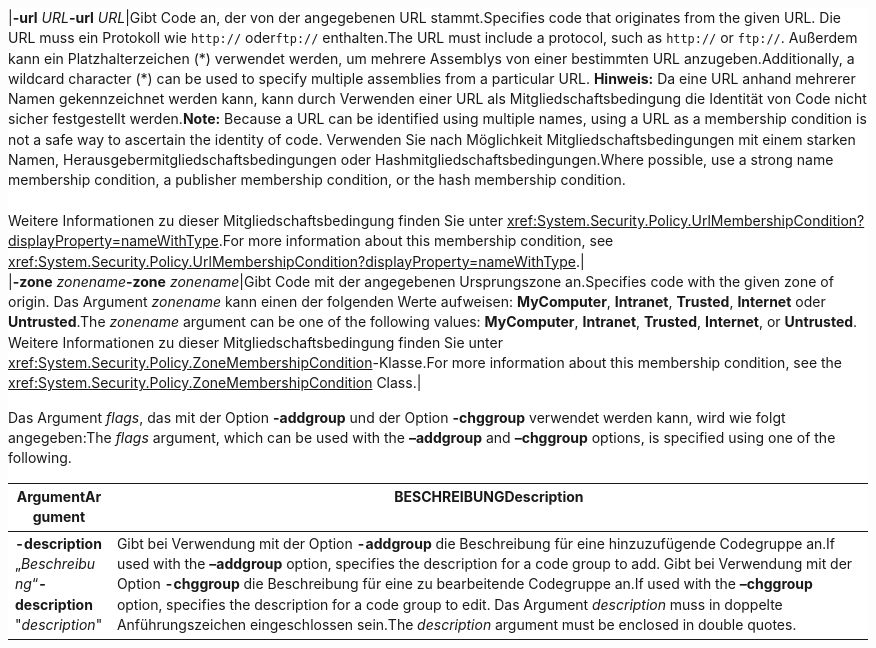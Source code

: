 |<span data-ttu-id="93f8b-335">**-url** *URL*</span><span class="sxs-lookup"><span data-stu-id="93f8b-335">**-url** *URL*</span></span>|<span data-ttu-id="93f8b-336">Gibt Code an, der von der angegebenen URL stammt.</span><span class="sxs-lookup"><span data-stu-id="93f8b-336">Specifies code that originates from the given URL.</span></span> <span data-ttu-id="93f8b-337">Die URL muss ein Protokoll wie `http://` oder`ftp://` enthalten.</span><span class="sxs-lookup"><span data-stu-id="93f8b-337">The URL must include a protocol, such as `http://` or `ftp://`.</span></span> <span data-ttu-id="93f8b-338">Außerdem kann ein Platzhalterzeichen (\*) verwendet werden, um mehrere Assemblys von einer bestimmten URL anzugeben.</span><span class="sxs-lookup"><span data-stu-id="93f8b-338">Additionally, a wildcard character (\*) can be used to specify multiple assemblies from a particular URL.</span></span> <span data-ttu-id="93f8b-339">**Hinweis:** Da eine URL anhand mehrerer Namen gekennzeichnet werden kann, kann durch Verwenden einer URL als Mitgliedschaftsbedingung die Identität von Code nicht sicher festgestellt werden.</span><span class="sxs-lookup"><span data-stu-id="93f8b-339">**Note:**  Because a URL can be identified using multiple names, using a URL as a membership condition is not a safe way to ascertain the identity of code.</span></span> <span data-ttu-id="93f8b-340">Verwenden Sie nach Möglichkeit Mitgliedschaftsbedingungen mit einem starken Namen, Herausgebermitgliedschaftsbedingungen oder Hashmitgliedschaftsbedingungen.</span><span class="sxs-lookup"><span data-stu-id="93f8b-340">Where possible, use a strong name membership condition, a publisher membership condition, or the hash membership condition.</span></span> <br /><br /> <span data-ttu-id="93f8b-341">Weitere Informationen zu dieser Mitgliedschaftsbedingung finden Sie unter <xref:System.Security.Policy.UrlMembershipCondition?displayProperty=nameWithType>.</span><span class="sxs-lookup"><span data-stu-id="93f8b-341">For more information about this membership condition, see <xref:System.Security.Policy.UrlMembershipCondition?displayProperty=nameWithType>.</span></span>|  
|<span data-ttu-id="93f8b-342">**-zone** *zonename*</span><span class="sxs-lookup"><span data-stu-id="93f8b-342">**-zone** *zonename*</span></span>|<span data-ttu-id="93f8b-343">Gibt Code mit der angegebenen Ursprungszone an.</span><span class="sxs-lookup"><span data-stu-id="93f8b-343">Specifies code with the given zone of origin.</span></span> <span data-ttu-id="93f8b-344">Das Argument *zonename* kann einen der folgenden Werte aufweisen: **MyComputer**, **Intranet**, **Trusted**, **Internet** oder **Untrusted**.</span><span class="sxs-lookup"><span data-stu-id="93f8b-344">The *zonename* argument can be one of the following values: **MyComputer**, **Intranet**, **Trusted**, **Internet**, or **Untrusted**.</span></span> <span data-ttu-id="93f8b-345">Weitere Informationen zu dieser Mitgliedschaftsbedingung finden Sie unter <xref:System.Security.Policy.ZoneMembershipCondition>-Klasse.</span><span class="sxs-lookup"><span data-stu-id="93f8b-345">For more information about this membership condition, see the <xref:System.Security.Policy.ZoneMembershipCondition> Class.</span></span>|  
  
 <span data-ttu-id="93f8b-346">Das Argument *flags*, das mit der Option **-addgroup** und der Option **-chggroup** verwendet werden kann, wird wie folgt angegeben:</span><span class="sxs-lookup"><span data-stu-id="93f8b-346">The *flags* argument, which can be used with the **–addgroup** and **–chggroup** options, is specified using one of the following.</span></span>  
  
|<span data-ttu-id="93f8b-347">Argument</span><span class="sxs-lookup"><span data-stu-id="93f8b-347">Argument</span></span>|<span data-ttu-id="93f8b-348">BESCHREIBUNG</span><span class="sxs-lookup"><span data-stu-id="93f8b-348">Description</span></span>|  
|--------------|-----------------|  
|<span data-ttu-id="93f8b-349">**-description** „*Beschreibung*“</span><span class="sxs-lookup"><span data-stu-id="93f8b-349">**-description** "*description*"</span></span>|<span data-ttu-id="93f8b-350">Gibt bei Verwendung mit der Option **-addgroup** die Beschreibung für eine hinzuzufügende Codegruppe an.</span><span class="sxs-lookup"><span data-stu-id="93f8b-350">If used with the **–addgroup** option, specifies the description for a code group to add.</span></span> <span data-ttu-id="93f8b-351">Gibt bei Verwendung mit der Option **-chggroup** die Beschreibung für eine zu bearbeitende Codegruppe an.</span><span class="sxs-lookup"><span data-stu-id="93f8b-351">If used with the **–chggroup** option, specifies the description for a code group to edit.</span></span> <span data-ttu-id="93f8b-352">Das Argument *description* muss in doppelte Anführungszeichen eingeschlossen sein.</span><span class="sxs-lookup"><span data-stu-id="93f8b-352">The *description* argument must be enclosed in double quotes.</span></span>|  